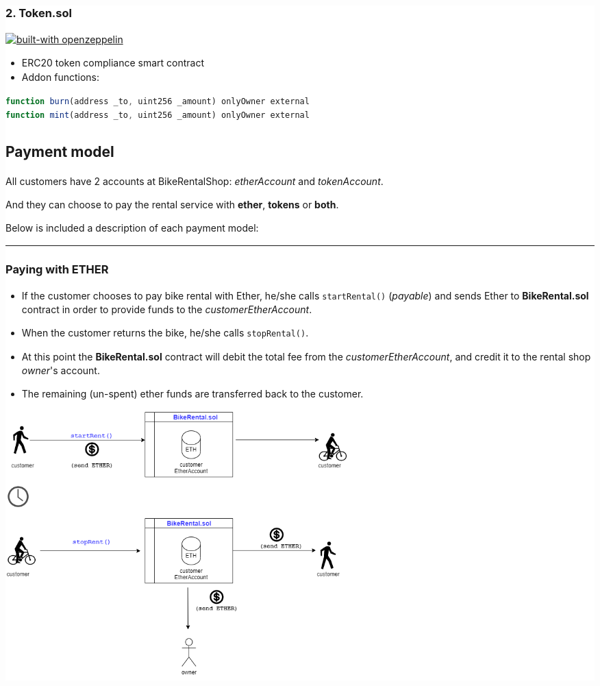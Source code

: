 ### 2. Token.sol

[![built-with openzeppelin](https://img.shields.io/badge/built%20with-OpenZeppelin-3677FF)](https://docs.openzeppelin.com/)

- ERC20 token compliance smart contract
- Addon functions:

```javascript
function burn(address _to, uint256 _amount) onlyOwner external 
function mint(address _to, uint256 _amount) onlyOwner external
```

## Payment model

All customers have 2 accounts at BikeRentalShop: *etherAccount* and *tokenAccount*.

And they can choose to pay the rental service with **ether**, **tokens** or **both**.

Below is included a description of each payment model:

---------------------------------------------------------------

### Paying with ETHER

- If the customer chooses to pay bike rental with Ether, he/she calls `startRental()` (*payable*) and sends Ether to **BikeRental.sol** contract in order to provide funds to the *customerEtherAccount*.

- When the customer returns the bike, he/she calls `stopRental()`.
- At this point the **BikeRental.sol** contract will debit the total fee from the *customerEtherAccount*, and credit it to the rental shop *owner*'s account.
- The remaining (un-spent) ether funds are transferred back to the customer.

<img alt="figure1" src="./docs/payment1.png" width="500"/>
